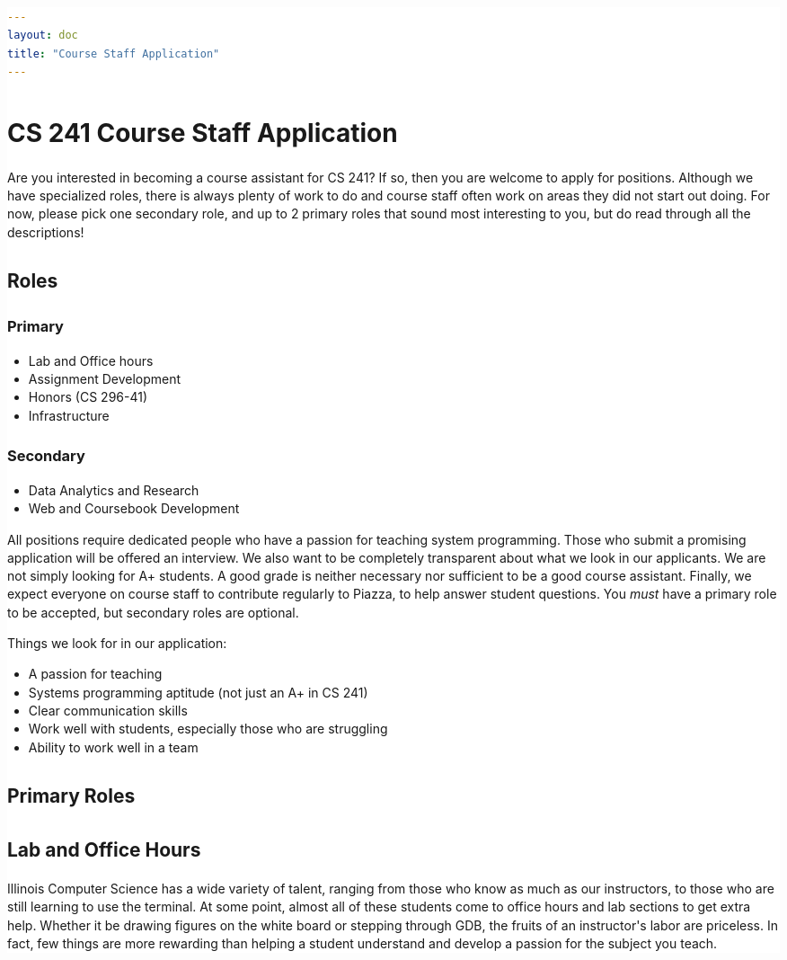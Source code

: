 ```yaml
---
layout: doc
title: "Course Staff Application"
---
```


# CS 241 Course Staff Application

Are you interested in becoming a course assistant for CS 241? If so, then you are welcome to apply for positions. Although we have specialized roles, there is always plenty of work to do and course staff often work on areas they did not start out doing.
For now, please pick one secondary role, and up to 2 primary roles that sound most interesting to you, but do read through all the descriptions!

## Roles

### Primary
- Lab and Office hours
- Assignment Development
- Honors (CS 296-41)
- Infrastructure

### Secondary
- Data Analytics and Research
- Web and Coursebook Development

All positions require dedicated people who have a passion for teaching system programming. Those who submit a promising application will be offered an interview. We also want to be completely transparent about what we look in our applicants. 
We are not simply looking for A+ students. A good grade is neither necessary nor sufficient to be a good course assistant. Finally, we expect everyone on course staff to contribute regularly to Piazza, to help answer student questions. You _must_ have a primary role to be accepted, but secondary roles are optional.

Things we look for in our application:

* A passion for teaching
* Systems programming aptitude (not just an A+ in CS 241)
* Clear communication skills
* Work well with students, especially those who are struggling
* Ability to work well in a team

## Primary Roles

## Lab and Office Hours

Illinois Computer Science has a wide variety of talent, ranging from those who know as much as our instructors, to those who are still learning to use the terminal. At some point, almost all of these students come to office hours and lab sections to get extra help. Whether it be drawing figures on the white board or stepping through GDB, the fruits of an instructor's labor are priceless. In fact, few things are more rewarding than helping a student understand and develop a passion for the subject you teach.
